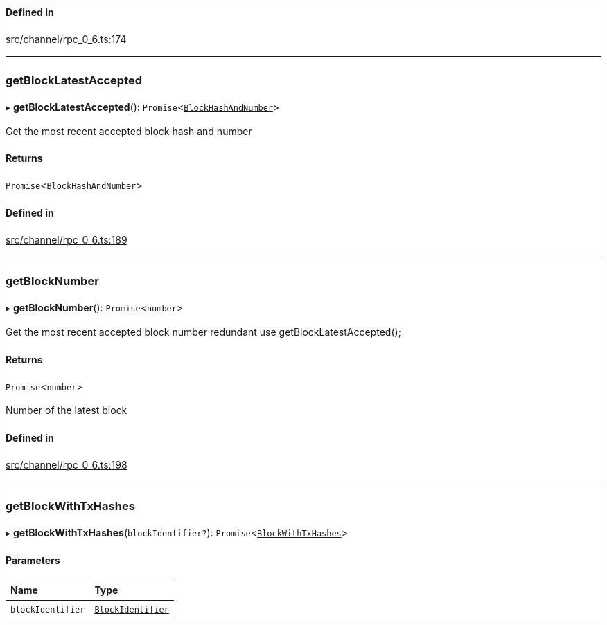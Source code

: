 #### Defined in

[src/channel/rpc_0_6.ts:174](https://github.com/starknet-io/starknet.js/blob/v6.23.1/src/channel/rpc_0_6.ts#L174)

---

### getBlockLatestAccepted

▸ **getBlockLatestAccepted**(): `Promise`\<[`BlockHashAndNumber`](../namespaces/types.RPC.RPCSPEC06.md#blockhashandnumber)\>

Get the most recent accepted block hash and number

#### Returns

`Promise`\<[`BlockHashAndNumber`](../namespaces/types.RPC.RPCSPEC06.md#blockhashandnumber)\>

#### Defined in

[src/channel/rpc_0_6.ts:189](https://github.com/starknet-io/starknet.js/blob/v6.23.1/src/channel/rpc_0_6.ts#L189)

---

### getBlockNumber

▸ **getBlockNumber**(): `Promise`\<`number`\>

Get the most recent accepted block number
redundant use getBlockLatestAccepted();

#### Returns

`Promise`\<`number`\>

Number of the latest block

#### Defined in

[src/channel/rpc_0_6.ts:198](https://github.com/starknet-io/starknet.js/blob/v6.23.1/src/channel/rpc_0_6.ts#L198)

---

### getBlockWithTxHashes

▸ **getBlockWithTxHashes**(`blockIdentifier?`): `Promise`\<[`BlockWithTxHashes`](../namespaces/types.RPC.RPCSPEC06.md#blockwithtxhashes)\>

#### Parameters

| Name              | Type                                                        |
| :---------------- | :---------------------------------------------------------- |
| `blockIdentifier` | [`BlockIdentifier`](../namespaces/types.md#blockidentifier) |

